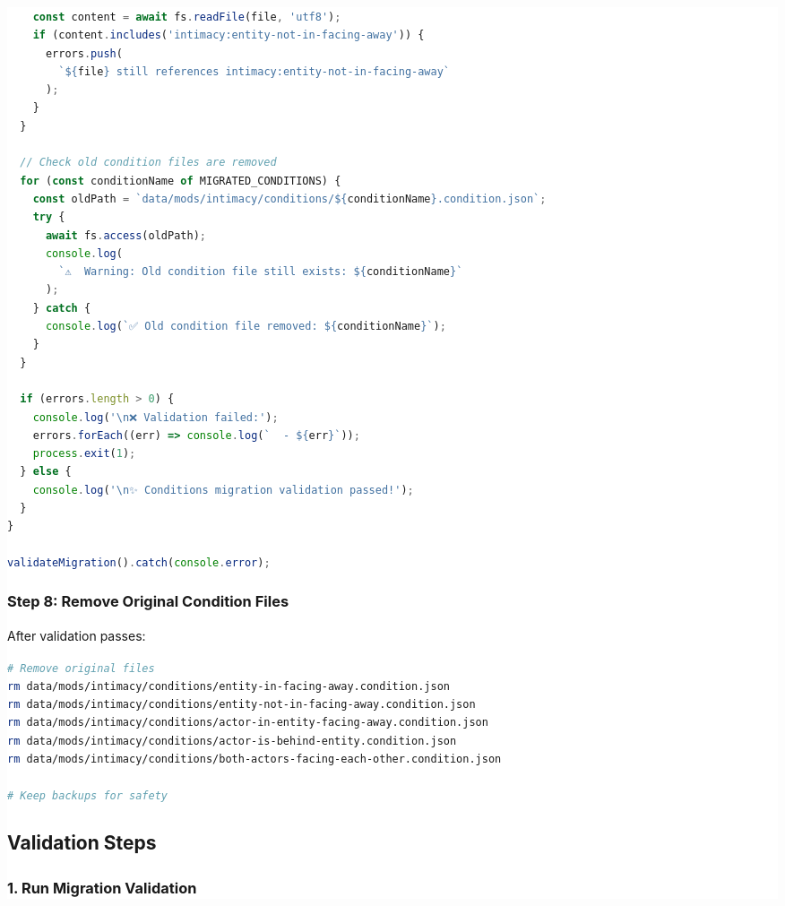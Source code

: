```javascript
    const content = await fs.readFile(file, 'utf8');
    if (content.includes('intimacy:entity-not-in-facing-away')) {
      errors.push(
        `${file} still references intimacy:entity-not-in-facing-away`
      );
    }
  }

  // Check old condition files are removed
  for (const conditionName of MIGRATED_CONDITIONS) {
    const oldPath = `data/mods/intimacy/conditions/${conditionName}.condition.json`;
    try {
      await fs.access(oldPath);
      console.log(
        `⚠️  Warning: Old condition file still exists: ${conditionName}`
      );
    } catch {
      console.log(`✅ Old condition file removed: ${conditionName}`);
    }
  }

  if (errors.length > 0) {
    console.log('\n❌ Validation failed:');
    errors.forEach((err) => console.log(`  - ${err}`));
    process.exit(1);
  } else {
    console.log('\n✨ Conditions migration validation passed!');
  }
}

validateMigration().catch(console.error);
```

### Step 8: Remove Original Condition Files

After validation passes:

```bash
# Remove original files
rm data/mods/intimacy/conditions/entity-in-facing-away.condition.json
rm data/mods/intimacy/conditions/entity-not-in-facing-away.condition.json
rm data/mods/intimacy/conditions/actor-in-entity-facing-away.condition.json
rm data/mods/intimacy/conditions/actor-is-behind-entity.condition.json
rm data/mods/intimacy/conditions/both-actors-facing-each-other.condition.json

# Keep backups for safety
```

## Validation Steps

### 1. Run Migration Validation
